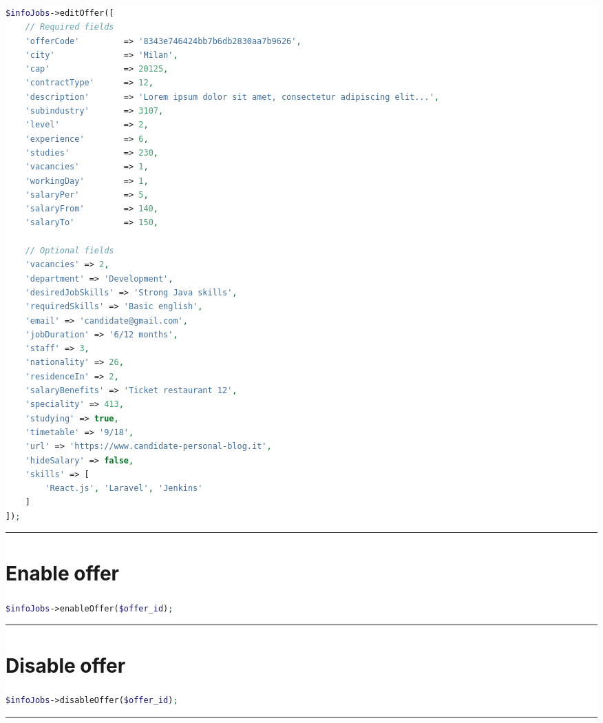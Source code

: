```php
$infoJobs->editOffer([
    // Required fields
    'offerCode'         => '8343e746424bb7b6db2830aa7b9626',
    'city'              => 'Milan',
    'cap'               => 20125,
    'contractType'      => 12,
    'description'       => 'Lorem ipsum dolor sit amet, consectetur adipiscing elit...',
    'subindustry'       => 3107,
    'level'             => 2,
    'experience'        => 6,
    'studies'           => 230,
    'vacancies'         => 1,
    'workingDay'        => 1,
    'salaryPer'         => 5,
    'salaryFrom'        => 140,
    'salaryTo'          => 150,

    // Optional fields
    'vacancies' => 2,
    'department' => 'Development',
    'desiredJobSkills' => 'Strong Java skills',
    'requiredSkills' => 'Basic english',
    'email' => 'candidate@gmail.com',
    'jobDuration' => '6/12 months',
    'staff' => 3,
    'nationality' => 26,
    'residenceIn' => 2,
    'salaryBenefits' => 'Ticket restaurant 12',
    'speciality' => 413,
    'studying' => true,
    'timetable' => '9/18',
    'url' => 'https://www.candidate-personal-blog.it',
    'hideSalary' => false,
    'skills' => [
        'React.js', 'Laravel', 'Jenkins'
    ] 
]);
```

---

# Enable offer
```php
$infoJobs->enableOffer($offer_id);
```

---

# Disable offer
```php
$infoJobs->disableOffer($offer_id);
```

---
